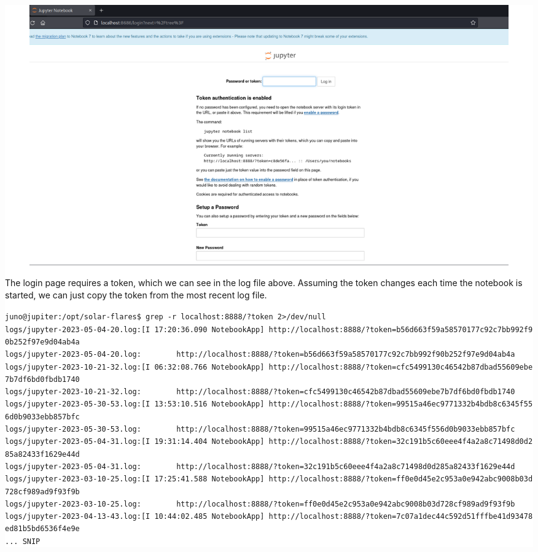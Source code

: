 <figure><img src="Images/Jupiter/jupyter_homepage_notoken.png" alt=""><figcaption></figcaption></figure>

The login page requires a token, which we can see in the log file above. Assuming the token changes each time the notebook is started, we can just copy the token from the most recent log file.

```console
juno@jupiter:/opt/solar-flares$ grep -r localhost:8888/?token 2>/dev/null                                                                                                                                                                   
logs/jupyter-2023-05-04-20.log:[I 17:20:36.090 NotebookApp] http://localhost:8888/?token=b56d663f59a58570177c92c7bb992f90b252f97e9d04ab4a
logs/jupyter-2023-05-04-20.log:        http://localhost:8888/?token=b56d663f59a58570177c92c7bb992f90b252f97e9d04ab4a
logs/jupyter-2023-10-21-32.log:[I 06:32:08.766 NotebookApp] http://localhost:8888/?token=cfc5499130c46542b87dbad55609ebe7b7df6bd0fbdb1740
logs/jupyter-2023-10-21-32.log:        http://localhost:8888/?token=cfc5499130c46542b87dbad55609ebe7b7df6bd0fbdb1740
logs/jupyter-2023-05-30-53.log:[I 13:53:10.516 NotebookApp] http://localhost:8888/?token=99515a46ec9771332b4bdb8c6345f556d0b9033ebb857bfc
logs/jupyter-2023-05-30-53.log:        http://localhost:8888/?token=99515a46ec9771332b4bdb8c6345f556d0b9033ebb857bfc
logs/jupyter-2023-05-04-31.log:[I 19:31:14.404 NotebookApp] http://localhost:8888/?token=32c191b5c60eee4f4a2a8c71498d0d285a82433f1629e44d
logs/jupyter-2023-05-04-31.log:        http://localhost:8888/?token=32c191b5c60eee4f4a2a8c71498d0d285a82433f1629e44d
logs/jupyter-2023-03-10-25.log:[I 17:25:41.588 NotebookApp] http://localhost:8888/?token=ff0e0d45e2c953a0e942abc9008b03d728cf989ad9f93f9b
logs/jupyter-2023-03-10-25.log:        http://localhost:8888/?token=ff0e0d45e2c953a0e942abc9008b03d728cf989ad9f93f9b
logs/jupyter-2023-04-13-43.log:[I 10:44:02.485 NotebookApp] http://localhost:8888/?token=7c07a1dec44c592d51fffbe41d93478ed81b5bd6536f4e9e
... SNIP
```
